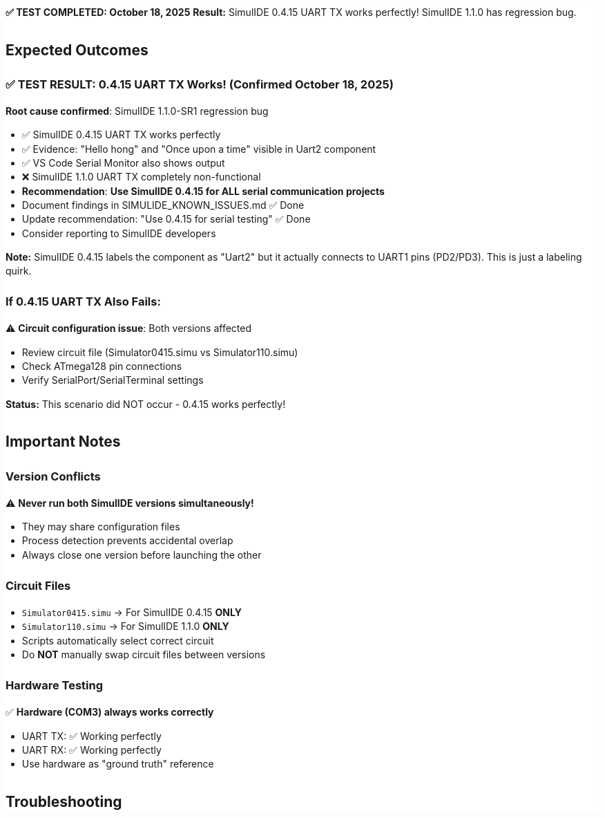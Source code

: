 **✅ TEST COMPLETED: October 18, 2025**
**Result:** SimulIDE 0.4.15 UART TX works perfectly! SimulIDE 1.1.0 has regression bug.

## Expected Outcomes

### ✅ TEST RESULT: 0.4.15 UART TX Works! (Confirmed October 18, 2025)
**Root cause confirmed**: SimulIDE 1.1.0-SR1 regression bug
- ✅ SimulIDE 0.4.15 UART TX works perfectly
- ✅ Evidence: "Hello hong" and "Once upon a time" visible in Uart2 component
- ✅ VS Code Serial Monitor also shows output
- ❌ SimulIDE 1.1.0 UART TX completely non-functional
- **Recommendation**: **Use SimulIDE 0.4.15 for ALL serial communication projects**
- Document findings in SIMULIDE_KNOWN_ISSUES.md ✅ Done
- Update recommendation: "Use 0.4.15 for serial testing" ✅ Done
- Consider reporting to SimulIDE developers

**Note:** SimulIDE 0.4.15 labels the component as "Uart2" but it actually connects to UART1 pins (PD2/PD3). This is just a labeling quirk.

### If 0.4.15 UART TX Also Fails:
⚠️ **Circuit configuration issue**: Both versions affected
- Review circuit file (Simulator0415.simu vs Simulator110.simu)
- Check ATmega128 pin connections
- Verify SerialPort/SerialTerminal settings

**Status:** This scenario did NOT occur - 0.4.15 works perfectly!

## Important Notes

### Version Conflicts
⚠️ **Never run both SimulIDE versions simultaneously!**
- They may share configuration files
- Process detection prevents accidental overlap
- Always close one version before launching the other

### Circuit Files
- `Simulator0415.simu` → For SimulIDE 0.4.15 **ONLY**
- `Simulator110.simu` → For SimulIDE 1.1.0 **ONLY**
- Scripts automatically select correct circuit
- Do **NOT** manually swap circuit files between versions

### Hardware Testing
✅ **Hardware (COM3) always works correctly**
- UART TX: ✅ Working perfectly
- UART RX: ✅ Working perfectly
- Use hardware as "ground truth" reference

## Troubleshooting
